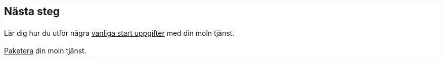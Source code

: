 ## <a name="next-steps"></a>Nästa steg
Lär dig hur du utför några [vanliga start uppgifter](cloud-services-startup-tasks-common.md) med din moln tjänst.

[Paketera](cloud-services-model-and-package.md) din moln tjänst.  

[Service definition. csdef]: cloud-services-model-and-package.md#csdef
[Uppgift]: /previous-versions/azure/reference/gg557552(v=azure.100)#Task
[Start]: /previous-versions/azure/reference/gg557552(v=azure.100)#Startup
[Körning]: /previous-versions/azure/reference/gg557552(v=azure.100)#Runtime
[Miljö]: /previous-versions/azure/reference/gg557552(v=azure.100)#Environment
[Variabel]: /previous-versions/azure/reference/gg557552(v=azure.100)#Variable
[RoleInstanceValue]: /previous-versions/azure/reference/gg557552(v=azure.100)#RoleInstanceValue
[RoleEnvironment]: /previous-versions/azure/reference/ee773173(v=azure.100)